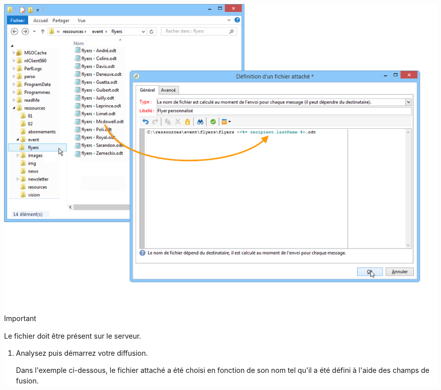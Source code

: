    ![](assets/s_ncs_user_wizard_email_calc_attachement_010.png)

   >[!IMPORTANT]
   >
   >Le fichier doit être présent sur le serveur.

1. Analysez puis démarrez votre diffusion.

   Dans l&#39;exemple ci-dessous, le fichier attaché a été choisi en fonction de son nom tel qu&#39;il a été défini à l&#39;aide des champs de fusion.
